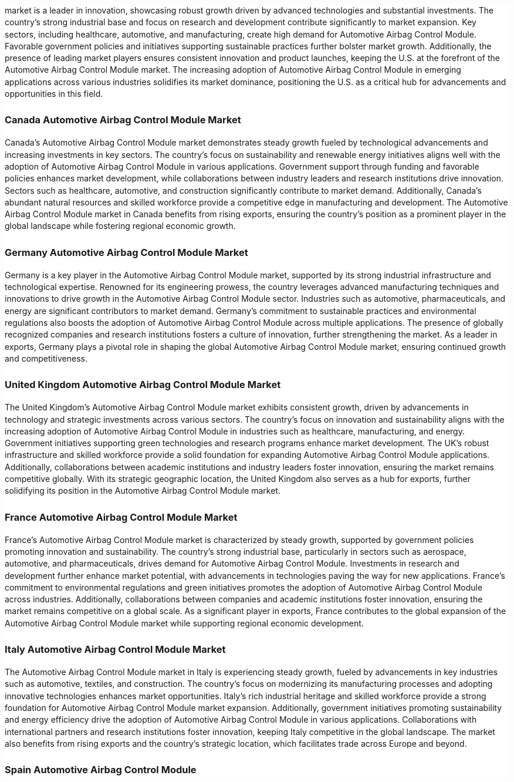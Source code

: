 market is a leader in innovation, showcasing robust growth driven by advanced technologies and substantial investments. The country&rsquo;s strong industrial base and focus on research and development contribute significantly to market expansion. Key sectors, including healthcare, automotive, and manufacturing, create high demand for Automotive Airbag Control Module. Favorable government policies and initiatives supporting sustainable practices further bolster market growth. Additionally, the presence of leading market players ensures consistent innovation and product launches, keeping the U.S. at the forefront of the Automotive Airbag Control Module market. The increasing adoption of Automotive Airbag Control Module in emerging applications across various industries solidifies its market dominance, positioning the U.S. as a critical hub for advancements and opportunities in this field.</p><h3>Canada Automotive Airbag Control Module Market</h3><p>Canada&rsquo;s Automotive Airbag Control Module market demonstrates steady growth fueled by technological advancements and increasing investments in key sectors. The country&rsquo;s focus on sustainability and renewable energy initiatives aligns well with the adoption of Automotive Airbag Control Module in various applications. Government support through funding and favorable policies enhances market development, while collaborations between industry leaders and research institutions drive innovation. Sectors such as healthcare, automotive, and construction significantly contribute to market demand. Additionally, Canada&rsquo;s abundant natural resources and skilled workforce provide a competitive edge in manufacturing and development. The Automotive Airbag Control Module market in Canada benefits from rising exports, ensuring the country&rsquo;s position as a prominent player in the global landscape while fostering regional economic growth.</p><h3>Germany Automotive Airbag Control Module Market</h3><p>Germany is a key player in the Automotive Airbag Control Module market, supported by its strong industrial infrastructure and technological expertise. Renowned for its engineering prowess, the country leverages advanced manufacturing techniques and innovations to drive growth in the Automotive Airbag Control Module sector. Industries such as automotive, pharmaceuticals, and energy are significant contributors to market demand. Germany&rsquo;s commitment to sustainable practices and environmental regulations also boosts the adoption of Automotive Airbag Control Module across multiple applications. The presence of globally recognized companies and research institutions fosters a culture of innovation, further strengthening the market. As a leader in exports, Germany plays a pivotal role in shaping the global Automotive Airbag Control Module market, ensuring continued growth and competitiveness.</p><h3>United Kingdom Automotive Airbag Control Module Market</h3><p>The United Kingdom&rsquo;s Automotive Airbag Control Module market exhibits consistent growth, driven by advancements in technology and strategic investments across various sectors. The country&rsquo;s focus on innovation and sustainability aligns with the increasing adoption of Automotive Airbag Control Module in industries such as healthcare, manufacturing, and energy. Government initiatives supporting green technologies and research programs enhance market development. The UK&rsquo;s robust infrastructure and skilled workforce provide a solid foundation for expanding Automotive Airbag Control Module applications. Additionally, collaborations between academic institutions and industry leaders foster innovation, ensuring the market remains competitive globally. With its strategic geographic location, the United Kingdom also serves as a hub for exports, further solidifying its position in the Automotive Airbag Control Module market.</p><h3>France Automotive Airbag Control Module Market</h3><p>France&rsquo;s Automotive Airbag Control Module market is characterized by steady growth, supported by government policies promoting innovation and sustainability. The country&rsquo;s strong industrial base, particularly in sectors such as aerospace, automotive, and pharmaceuticals, drives demand for Automotive Airbag Control Module. Investments in research and development further enhance market potential, with advancements in technologies paving the way for new applications. France&rsquo;s commitment to environmental regulations and green initiatives promotes the adoption of Automotive Airbag Control Module across industries. Additionally, collaborations between companies and academic institutions foster innovation, ensuring the market remains competitive on a global scale. As a significant player in exports, France contributes to the global expansion of the Automotive Airbag Control Module market while supporting regional economic development.</p><h3>Italy Automotive Airbag Control Module Market</h3><p>The Automotive Airbag Control Module market in Italy is experiencing steady growth, fueled by advancements in key industries such as automotive, textiles, and construction. The country&rsquo;s focus on modernizing its manufacturing processes and adopting innovative technologies enhances market opportunities. Italy&rsquo;s rich industrial heritage and skilled workforce provide a strong foundation for Automotive Airbag Control Module market expansion. Additionally, government initiatives promoting sustainability and energy efficiency drive the adoption of Automotive Airbag Control Module in various applications. Collaborations with international partners and research institutions foster innovation, keeping Italy competitive in the global landscape. The market also benefits from rising exports and the country&rsquo;s strategic location, which facilitates trade across Europe and beyond.</p><h3>Spain Automotive Airbag Control Module